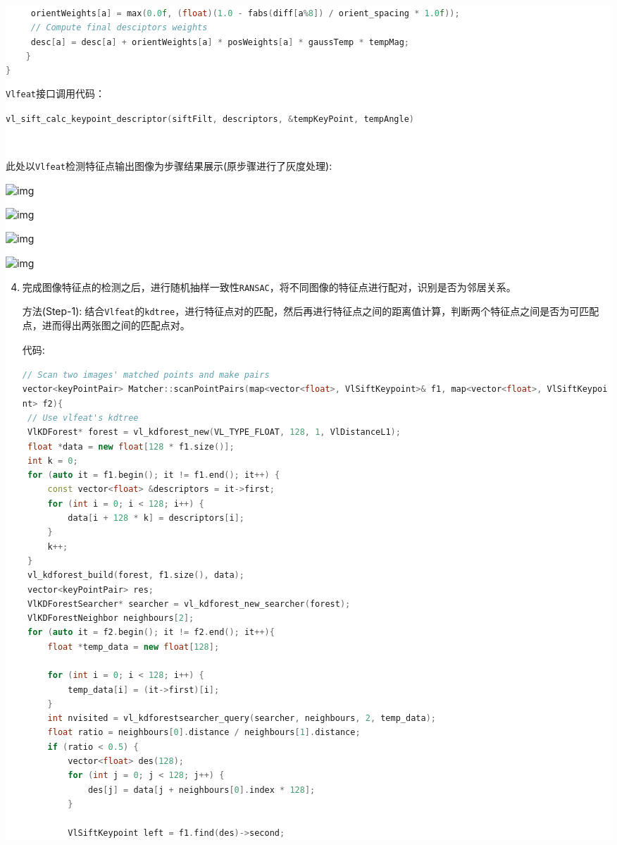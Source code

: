    ```c++
       	orientWeights[a] = max(0.0f, (float)(1.0 - fabs(diff[a%8]) / orient_spacing * 1.0f));
       	// Compute final desciptors weights
       	desc[a] = desc[a] + orientWeights[a] * posWeights[a] * gaussTemp * tempMag;
       }
   }
   ```

   `Vlfeat`接口调用代码：

   ```c++
   vl_sift_calc_keypoint_descriptor(siftFilt, descriptors, &tempKeyPoint, tempAngle)
   ```

   ​

   此处以`Vlfeat`检测特征点输出图像为步骤结果展示(原步骤进行了灰度处理):

   ![img](7.bmp)

   ![img](6.bmp)

   ![img](5.bmp)

   ![img](4.bmp)



4. 完成图像特征点的检测之后，进行随机抽样一致性`RANSAC`，将不同图像的特征点进行配对，识别是否为邻居关系。

   方法(Step-1): 结合`Vlfeat`的`kdtree`，进行特征点对的匹配，然后再进行特征点之间的距离值计算，判断两个特征点之间是否为可匹配点，进而得出两张图之间的匹配点对。

   代码:

   ```c++
   // Scan two images' matched points and make pairs
   vector<keyPointPair> Matcher::scanPointPairs(map<vector<float>, VlSiftKeypoint>& f1, map<vector<float>, VlSiftKeypoint> f2){
   	// Use vlfeat's kdtree
   	VlKDForest* forest = vl_kdforest_new(VL_TYPE_FLOAT, 128, 1, VlDistanceL1);
   	float *data = new float[128 * f1.size()];
   	int k = 0;
   	for (auto it = f1.begin(); it != f1.end(); it++) {
   		const vector<float> &descriptors = it->first;
   		for (int i = 0; i < 128; i++) {
   			data[i + 128 * k] = descriptors[i];
   		}
   		k++;
   	}
   	vl_kdforest_build(forest, f1.size(), data);
   	vector<keyPointPair> res;
   	VlKDForestSearcher* searcher = vl_kdforest_new_searcher(forest);
   	VlKDForestNeighbor neighbours[2];
   	for (auto it = f2.begin(); it != f2.end(); it++){
   		float *temp_data = new float[128];

   		for (int i = 0; i < 128; i++) {
   			temp_data[i] = (it->first)[i];
   		}
   		int nvisited = vl_kdforestsearcher_query(searcher, neighbours, 2, temp_data);
   		float ratio = neighbours[0].distance / neighbours[1].distance;
   		if (ratio < 0.5) {
   			vector<float> des(128);
   			for (int j = 0; j < 128; j++) {
   				des[j] = data[j + neighbours[0].index * 128];
   			}

   			VlSiftKeypoint left = f1.find(des)->second;
   ```
